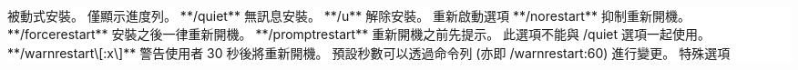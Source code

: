 </td>
<td style="border:1px solid black;">
被動式安裝。 僅顯示進度列。
</td>
</tr>
<tr>
<td style="border:1px solid black;">
**/quiet**
</td>
<td style="border:1px solid black;">
無訊息安裝。
</td>
</tr>
<tr class="alternateRow">
<td style="border:1px solid black;">
**/u**
</td>
<td style="border:1px solid black;">
解除安裝。
</td>
</tr>
<tr>
<th colspan="2">
重新啟動選項
</th>
</tr>
<tr>
<td style="border:1px solid black;">
**/norestart**
</td>
<td style="border:1px solid black;">
抑制重新開機。
</td>
</tr>
<tr class="alternateRow">
<td style="border:1px solid black;">
**/forcerestart**
</td>
<td style="border:1px solid black;">
安裝之後一律重新開機。
</td>
</tr>
<tr>
<td style="border:1px solid black;">
**/promptrestart**
</td>
<td style="border:1px solid black;">
重新開機之前先提示。 此選項不能與 /quiet 選項一起使用。
</td>
</tr>
<tr class="alternateRow">
<td style="border:1px solid black;">
**/warnrestart\[:x\]**
</td>
<td style="border:1px solid black;">
警告使用者 30 秒後將重新開機。 預設秒數可以透過命令列 (亦即 /warnrestart:60) 進行變更。
</td>
</tr>
<tr>
<th colspan="2">
特殊選項
</th>
</tr>
<tr>